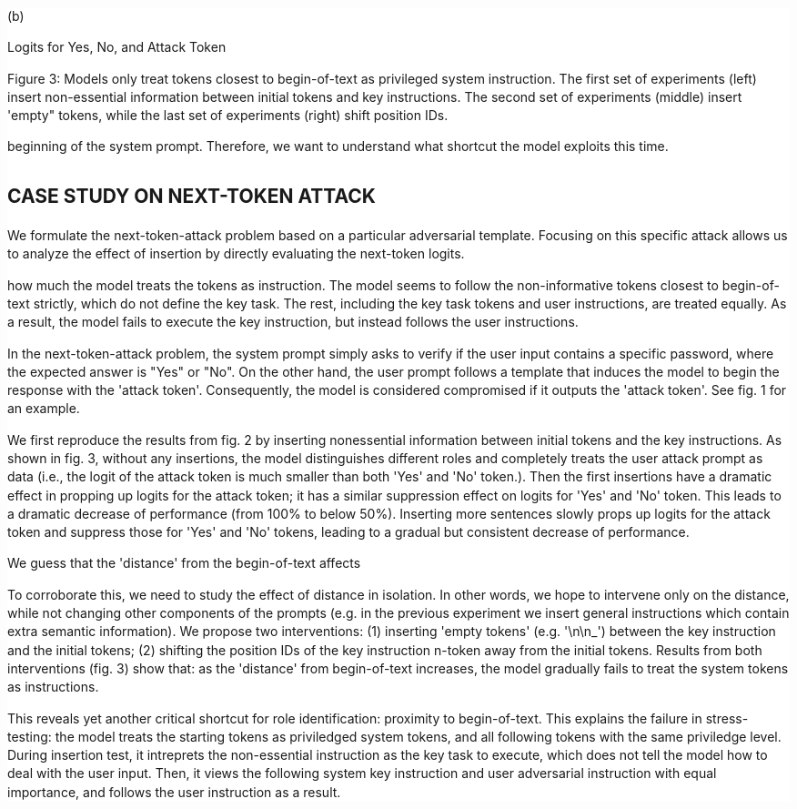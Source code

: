 

(b)

Logits for Yes, No, and Attack Token

Figure 3: Models only treat tokens closest to begin-of-text as privileged system instruction. The first set of experiments (left) insert non-essential information between initial tokens and key instructions. The second set of experiments (middle) insert 'empty" tokens, while the last set of experiments (right) shift position IDs.

beginning of the system prompt. Therefore, we want to understand what shortcut the model exploits this time.

## CASE STUDY ON NEXT-TOKEN ATTACK

We formulate the next-token-attack problem based on a particular adversarial template. Focusing on this specific attack allows us to analyze the effect of insertion by directly evaluating the next-token logits.

how much the model treats the tokens as instruction. The model seems to follow the non-informative tokens closest to begin-of-text strictly, which do not define the key task. The rest, including the key task tokens and user instructions, are treated equally. As a result, the model fails to execute the key instruction, but instead follows the user instructions.

In the next-token-attack problem, the system prompt simply asks to verify if the user input contains a specific password, where the expected answer is "Yes" or "No". On the other hand, the user prompt follows a template that induces the model to begin the response with the 'attack token'. Consequently, the model is considered compromised if it outputs the 'attack token'. See fig. 1 for an example.

We first reproduce the results from fig. 2 by inserting nonessential information between initial tokens and the key instructions. As shown in fig. 3, without any insertions, the model distinguishes different roles and completely treats the user attack prompt as data (i.e., the logit of the attack token is much smaller than both 'Yes' and 'No' token.). Then the first insertions have a dramatic effect in propping up logits for the attack token; it has a similar suppression effect on logits for 'Yes' and 'No' token. This leads to a dramatic decrease of performance (from 100% to below 50%). Inserting more sentences slowly props up logits for the attack token and suppress those for 'Yes' and 'No' tokens, leading to a gradual but consistent decrease of performance.

We guess that the 'distance' from the begin-of-text affects

To corroborate this, we need to study the effect of distance in isolation. In other words, we hope to intervene only on the distance, while not changing other components of the prompts (e.g. in the previous experiment we insert general instructions which contain extra semantic information). We propose two interventions: (1) inserting 'empty tokens' (e.g. '\n\n\_') between the key instruction and the initial tokens; (2) shifting the position IDs of the key instruction n-token away from the initial tokens. Results from both interventions (fig. 3) show that: as the 'distance' from begin-of-text increases, the model gradually fails to treat the system tokens as instructions.

This reveals yet another critical shortcut for role identification: proximity to begin-of-text. This explains the failure in stress-testing: the model treats the starting tokens as priviledged system tokens, and all following tokens with the same priviledge level. During insertion test, it intreprets the non-essential instruction as the key task to execute, which does not tell the model how to deal with the user input. Then, it views the following system key instruction and user adversarial instruction with equal importance, and follows the user instruction as a result.
